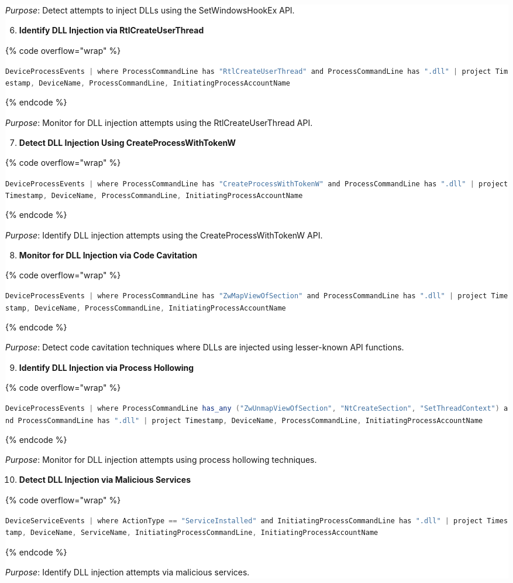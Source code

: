 _Purpose_: Detect attempts to inject DLLs using the SetWindowsHookEx API.

6. **Identify DLL Injection via RtlCreateUserThread**

{% code overflow="wrap" %}
```cs
DeviceProcessEvents | where ProcessCommandLine has "RtlCreateUserThread" and ProcessCommandLine has ".dll" | project Timestamp, DeviceName, ProcessCommandLine, InitiatingProcessAccountName
```
{% endcode %}

_Purpose_: Monitor for DLL injection attempts using the RtlCreateUserThread API.

7. **Detect DLL Injection Using CreateProcessWithTokenW**

{% code overflow="wrap" %}
```cs
DeviceProcessEvents | where ProcessCommandLine has "CreateProcessWithTokenW" and ProcessCommandLine has ".dll" | project Timestamp, DeviceName, ProcessCommandLine, InitiatingProcessAccountName
```
{% endcode %}

_Purpose_: Identify DLL injection attempts using the CreateProcessWithTokenW API.

8. **Monitor for DLL Injection via Code Cavitation**

{% code overflow="wrap" %}
```cs
DeviceProcessEvents | where ProcessCommandLine has "ZwMapViewOfSection" and ProcessCommandLine has ".dll" | project Timestamp, DeviceName, ProcessCommandLine, InitiatingProcessAccountName
```
{% endcode %}

_Purpose_: Detect code cavitation techniques where DLLs are injected using lesser-known API functions.

9. **Identify DLL Injection via Process Hollowing**

{% code overflow="wrap" %}
```cs
DeviceProcessEvents | where ProcessCommandLine has_any ("ZwUnmapViewOfSection", "NtCreateSection", "SetThreadContext") and ProcessCommandLine has ".dll" | project Timestamp, DeviceName, ProcessCommandLine, InitiatingProcessAccountName
```
{% endcode %}

_Purpose_: Monitor for DLL injection attempts using process hollowing techniques.

10. **Detect DLL Injection via Malicious Services**

{% code overflow="wrap" %}
```cs
DeviceServiceEvents | where ActionType == "ServiceInstalled" and InitiatingProcessCommandLine has ".dll" | project Timestamp, DeviceName, ServiceName, InitiatingProcessCommandLine, InitiatingProcessAccountName
```
{% endcode %}

_Purpose_: Identify DLL injection attempts via malicious services.
